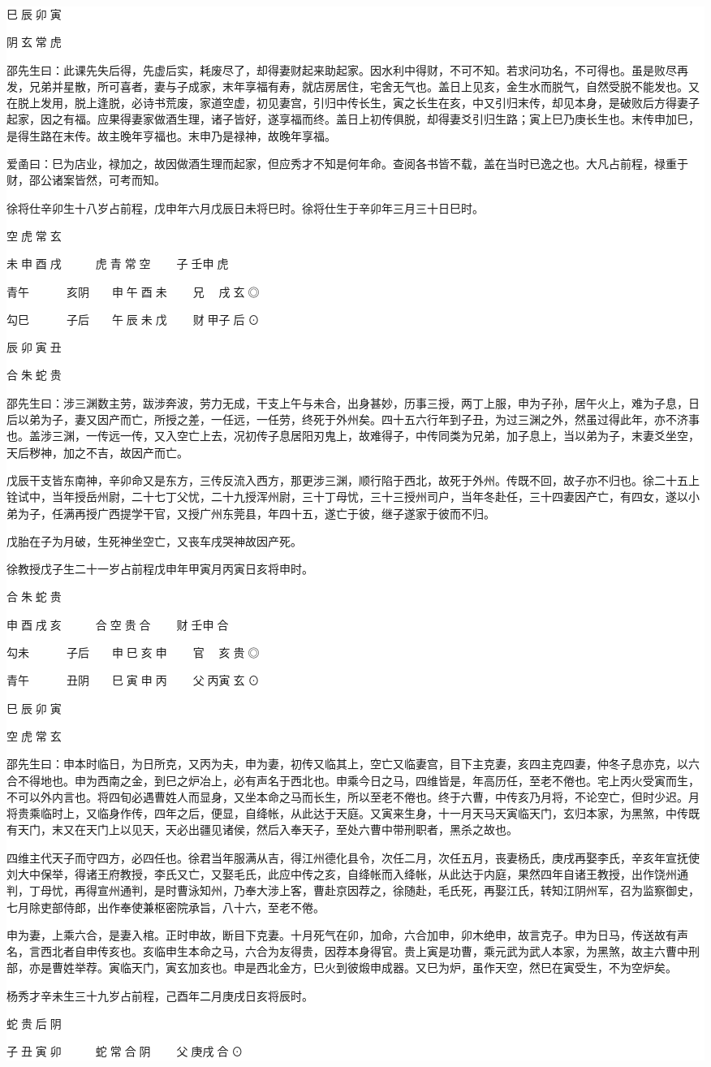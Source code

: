 巳 辰 卯 寅

阴 玄 常 虎

邵先生曰：此课先失后得，先虚后实，耗废尽了，却得妻财起来助起家。因水利中得财，不可不知。若求问功名，不可得也。虽是败尽再发，兄弟并星散，所可喜者，妻与子成家，末年享福有寿，就店房居住，宅舍无气也。盖日上见亥，金生水而脱气，自然受脱不能发也。又在脱上发用，脱上逢脱，必诗书荒废，家道空虚，初见妻宫，引归中传长生，寅之长生在亥，中又引归末传，却见本身，是破败后方得妻子起家，因之有福。应果得妻家做酒生理，诸子皆好，遂享福而终。盖日上初传俱脱，却得妻爻引归生路；寅上巳乃庚长生也。末传申加巳，是得生路在末传。故主晚年亨福也。末申乃是禄神，故晚年享福。

爱圅曰：巳为店业，禄加之，故因做酒生理而起家，但应秀才不知是何年命。查阅各书皆不载，盖在当时已逸之也。大凡占前程，禄重于财，邵公诸案皆然，可考而知。

徐将仕辛卯生十八岁占前程，戊申年六月戊辰日未将巳时。徐将仕生于辛卯年三月三十日巳时。

空 虎 常 玄

未 申 酉 戌　　　虎 青 常 空　　 子 壬申 虎

青午　　　 亥阴　　申 午 酉 未　　 兄 　戌 玄 ◎

勾巳　　　 子后　　午 辰 未 戊　　 财 甲子 后 ⊙

辰 卯 寅 丑

合 朱 蛇 贵

邵先生曰：涉三渊数主劳，跋涉奔波，劳力无成，干支上午与未合，出身甚妙，历事三授，两丁上服，申为子孙，居午火上，难为子息，日后以弟为子，妻又因产而亡，所授之差，一任远，一任劳，终死于外州矣。四十五六行年到子丑，为过三渊之外，然虽过得此年，亦不济事也。盖涉三渊，一传远一传，又入空亡上去，况初传子息居阳刃鬼上，故难得子，中传同类为兄弟，加子息上，当以弟为子，末妻爻坐空，天后秽神，加之不吉，故因产而亡。

戊辰干支皆东南神，辛卯命又是东方，三传反流入西方，那更涉三渊，顺行陷于西北，故死于外州。传既不回，故子亦不归也。徐二十五上铨试中，当年授岳州尉，二十七丁父忧，二十九授浑州尉，三十丁母忧，三十三授州司户，当年冬赴任，三十四妻因产亡，有四女，遂以小弟为子，任满再授广西提学干官，又授广州东莞县，年四十五，遂亡于彼，继子遂家于彼而不归。

戊胎在子为月破，生死神坐空亡，又丧车戌哭神故因产死。

徐教授戊子生二十一岁占前程戊申年甲寅月丙寅日亥将申时。

合 朱 蛇 贵

申 酉 戌 亥　　　合 空 贵 合　　 财 壬申 合

勾未　　　 子后　　申 巳 亥 申　　 官 　亥 贵 ◎

青午　　　 丑阴　　巳 寅 申 丙　　 父 丙寅 玄 ⊙

巳 辰 卯 寅

空 虎 常 玄

邵先生曰：申本时临日，为日所克，又丙为夫，申为妻，初传又临其上，空亡又临妻宫，目下主克妻，亥四主克四妻，仲冬子息亦克，以六合不得地也。申为西南之金，到巳之炉冶上，必有声名于西北也。申乘今日之马，四维皆是，年高历任，至老不倦也。宅上丙火受寅而生，不可以外内言也。将四旬必遇曹姓人而显身，又坐本命之马而长生，所以至老不倦也。终于六曹，中传亥乃月将，不论空亡，但时少迟。月将贵乘临时上，又临身作传，四年之后，便显，自绛帐，从此达于天庭。又寅来生身，十一月天马天寅临天门，玄归本家，为黑煞，中传既有天门，末又在天门上以见天，天必出疆见诸侯，然后入奉天子，至处六曹中带刑职者，黑杀之故也。

四维主代天子而守四方，必四任也。徐君当年服满从吉，得江州德化县令，次任二月，次任五月，丧妻杨氏，庚戌再娶李氏，辛亥年宣抚使刘大中保举，得诸王府教授，李氏又亡，又娶毛氏，此应中传之亥，自绛帐而入绛帐，从此达于内庭，果然四年自诸王教授，出作饶州通判，丁母忧，再得宣州通判，是时曹泳知州，乃奉大涉上客，曹赴京因荐之，徐随赴，毛氏死，再娶江氏，转知江阴州军，召为监察御史，七月除吏部侍郎，出作奉使兼枢密院承旨，八十六，至老不倦。

申为妻，上乘六合，是妻入棺。正时申故，断目下克妻。十月死气在卯，加命，六合加申，卯木绝申，故言克子。申为日马，传送故有声名，言西北者自申传亥也。亥临申生本命之马，六合为友得贵，因荐本身得官。贵上寅是功曹，乘元武为武人本家，为黑煞，故主六曹中刑部，亦是曹姓举荐。寅临天门，寅玄加亥也。申是西北金方，巳火到彼煅申成器。又巳为炉，虽作天空，然巳在寅受生，不为空炉矣。

杨秀才辛未生三十九岁占前程，己酉年二月庚戌日亥将辰时。

蛇 贵 后 阴

子 丑 寅 卯　　　蛇 常 合 阴　　 父 庚戌 合 ⊙
